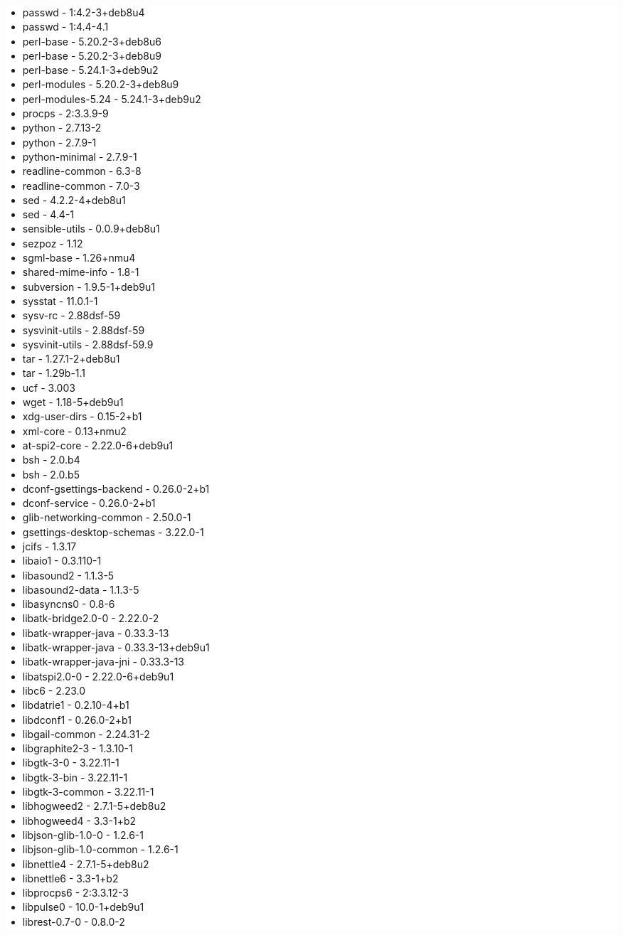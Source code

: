 * passwd - 1:4.2-3+deb8u4
* passwd - 1:4.4-4.1
* perl-base - 5.20.2-3+deb8u6
* perl-base - 5.20.2-3+deb8u9
* perl-base - 5.24.1-3+deb9u2
* perl-modules - 5.20.2-3+deb8u9
* perl-modules-5.24 - 5.24.1-3+deb9u2
* procps - 2:3.3.9-9
* python - 2.7.13-2
* python - 2.7.9-1
* python-minimal - 2.7.9-1
* readline-common - 6.3-8
* readline-common - 7.0-3
* sed - 4.2.2-4+deb8u1
* sed - 4.4-1
* sensible-utils - 0.0.9+deb8u1
* sezpoz - 1.12
* sgml-base - 1.26+nmu4
* shared-mime-info - 1.8-1
* subversion - 1.9.5-1+deb9u1
* sysstat - 11.0.1-1
* sysv-rc - 2.88dsf-59
* sysvinit-utils - 2.88dsf-59
* sysvinit-utils - 2.88dsf-59.9
* tar - 1.27.1-2+deb8u1
* tar - 1.29b-1.1
* ucf - 3.003
* wget - 1.18-5+deb9u1
* xdg-user-dirs - 0.15-2+b1
* xml-core - 0.13+nmu2
* at-spi2-core - 2.22.0-6+deb9u1
* bsh - 2.0.b4
* bsh - 2.0.b5
* dconf-gsettings-backend - 0.26.0-2+b1
* dconf-service - 0.26.0-2+b1
* glib-networking-common - 2.50.0-1
* gsettings-desktop-schemas - 3.22.0-1
* jcifs - 1.3.17
* libaio1 - 0.3.110-1
* libasound2 - 1.1.3-5
* libasound2-data - 1.1.3-5
* libasyncns0 - 0.8-6
* libatk-bridge2.0-0 - 2.22.0-2
* libatk-wrapper-java - 0.33.3-13
* libatk-wrapper-java - 0.33.3-13+deb9u1
* libatk-wrapper-java-jni - 0.33.3-13
* libatspi2.0-0 - 2.22.0-6+deb9u1
* libc6 - 2.23.0
* libdatrie1 - 0.2.10-4+b1
* libdconf1 - 0.26.0-2+b1
* libgail-common - 2.24.31-2
* libgraphite2-3 - 1.3.10-1
* libgtk-3-0 - 3.22.11-1
* libgtk-3-bin - 3.22.11-1
* libgtk-3-common - 3.22.11-1
* libhogweed2 - 2.7.1-5+deb8u2
* libhogweed4 - 3.3-1+b2
* libjson-glib-1.0-0 - 1.2.6-1
* libjson-glib-1.0-common - 1.2.6-1
* libnettle4 - 2.7.1-5+deb8u2
* libnettle6 - 3.3-1+b2
* libprocps6 - 2:3.3.12-3
* libpulse0 - 10.0-1+deb9u1
* librest-0.7-0 - 0.8.0-2
